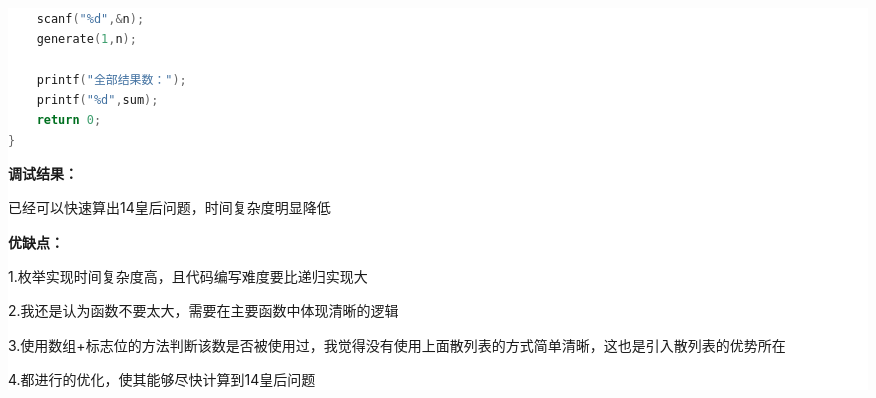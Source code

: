 ```c++
	scanf("%d",&n);
	generate(1,n);
	
	printf("全部结果数：");
	printf("%d",sum);
	return 0;
}
```



**调试结果：**

已经可以快速算出14皇后问题，时间复杂度明显降低



**优缺点：**

1.枚举实现时间复杂度高，且代码编写难度要比递归实现大

2.我还是认为函数不要太大，需要在主要函数中体现清晰的逻辑

3.使用数组+标志位的方法判断该数是否被使用过，我觉得没有使用上面散列表的方式简单清晰，这也是引入散列表的优势所在

4.都进行的优化，使其能够尽快计算到14皇后问题